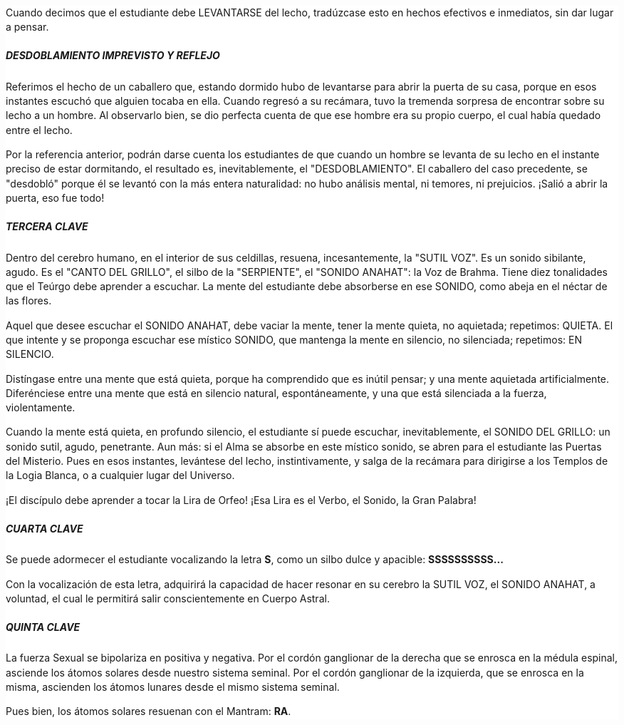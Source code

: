 Cuando decimos que el estudiante debe LEVANTARSE del lecho, tradúzcase esto en hechos efectivos e inmediatos, sin dar lugar a pensar.

##### DESDOBLAMIENTO IMPREVISTO Y REFLEJO

Referimos el hecho de un caballero que, estando dormido hubo de levantarse para abrir la puerta de su casa, porque en esos instantes escuchó que alguien tocaba en ella. Cuando regresó a su recámara, tuvo la tremenda sorpresa de encontrar sobre su lecho a un hombre. Al observarlo bien, se dio perfecta cuenta de que ese hombre era su propio cuerpo, el cual había quedado entre el lecho.

Por la referencia anterior, podrán darse cuenta los estudiantes de que cuando un hombre se levanta de su lecho en el instante preciso de estar dormitando, el resultado es, inevitablemente, el "DESDOBLAMIENTO". El caballero del caso precedente, se "desdobló" porque él se levantó con la más entera naturalidad: no hubo análisis mental, ni temores, ni prejuicios. ¡Salió a abrir la puerta, eso fue todo!

##### TERCERA CLAVE

Dentro del cerebro humano, en el interior de sus celdillas, resuena, incesantemente, la "SUTIL VOZ". Es un sonido sibilante, agudo. Es el "CANTO DEL GRILLO", el silbo de la "SERPIENTE", el "SONIDO ANAHAT": la Voz de Brahma. Tiene diez tonalidades que el Teúrgo debe aprender a escuchar. La mente del estudiante debe absorberse en ese SONIDO, como abeja en el néctar de las flores.

Aquel que desee escuchar el SONIDO ANAHAT, debe vaciar la mente, tener la mente quieta, no aquietada; repetimos: QUIETA. El que intente y se proponga escuchar ese místico SONIDO, que mantenga la mente en silencio, no silenciada; repetimos: EN SILENCIO.

Distíngase entre una mente que está quieta, porque ha comprendido que es inútil pensar; y una mente aquietada artificialmente. Diferénciese entre una mente que está en silencio natural, espontáneamente, y una que está silenciada a la fuerza, violentamente.

Cuando la mente está quieta, en profundo silencio, el estudiante sí puede escuchar, inevitablemente, el SONIDO DEL GRILLO: un sonido sutil, agudo, penetrante. Aun más: si el Alma se absorbe en este místico sonido, se abren para el estudiante las Puertas del Misterio. Pues en esos instantes, levántese del lecho, instintivamente, y salga de la recámara para dirigirse a los Templos de la Logia Blanca, o a cualquier lugar del Universo.

¡El discípulo debe aprender a tocar la Lira de Orfeo! ¡Esa Lira es el Verbo, el Sonido, la Gran Palabra!

##### CUARTA CLAVE

Se puede adormecer el estudiante vocalizando la letra **S**, como un silbo dulce y apacible: **SSSSSSSSSS...**

Con la vocalización de esta letra, adquirirá la capacidad de hacer resonar en su cerebro la SUTIL VOZ, el SONIDO ANAHAT, a voluntad, el cual le permitirá salir conscientemente en Cuerpo Astral.

##### QUINTA CLAVE

La fuerza Sexual se bipolariza en positiva y negativa. Por el cordón ganglionar de la derecha que se enrosca en la médula espinal, asciende los átomos solares desde nuestro sistema seminal. Por el cordón ganglionar de la izquierda, que se enrosca en la misma, ascienden los átomos lunares desde el mismo sistema seminal.

Pues bien, los átomos solares resuenan con el Mantram: **RA**.
